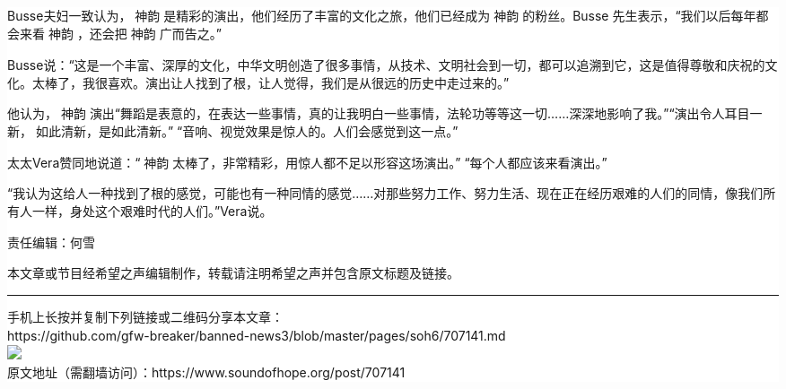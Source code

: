  <p>
  Busse夫妇一致认为，
  <ok href="/term/16755">
   神韵
  </ok>
  是精彩的演出，他们经历了丰富的文化之旅，他们已经成为
  <ok href="/term/16755">
   神韵
  </ok>
  的粉丝。Busse 先生表示，“我们以后每年都会来看
  <ok href="/term/16755">
   神韵
  </ok>
  ，还会把
  <ok href="/term/16755">
   神韵
  </ok>
  广而告之。”
 </p>
 <p>
  Busse说：“这是一个丰富、深厚的文化，中华文明创造了很多事情，从技术、文明社会到一切，都可以追溯到它，这是值得尊敬和庆祝的文化。太棒了，我很喜欢。演出让人找到了根，让人觉得，我们是从很远的历史中走过来的。”
 </p>
 <p>
  他认为，
  <ok href="/term/16755">
   神韵
  </ok>
  演出“舞蹈是表意的，在表达一些事情，真的让我明白一些事情，法轮功等等这一切……深深地影响了我。”“演出令人耳目一新， 如此清新，是如此清新。” “音响、视觉效果是惊人的。人们会感觉到这一点。”
 </p>
 <p>
  太太Vera赞同地说道：“
  <ok href="/term/16755">
   神韵
  </ok>
  太棒了，非常精彩，用惊人都不足以形容这场演出。” “每个人都应该来看演出。”
 </p>
 <p>
  “我认为这给人一种找到了根的感觉，可能也有一种同情的感觉……对那些努力工作、努力生活、现在正在经历艰难的人们的同情，像我们所有人一样，身处这个艰难时代的人们。”Vera说。
 </p>
 <p class="meta-btm">
  责任编辑：何雪
 </p>
 <p class="meta-btm">
  本文章或节目经希望之声编辑制作，转载请注明希望之声并包含原文标题及链接。
 </p>
</div>
</div>
<hr/>
手机上长按并复制下列链接或二维码分享本文章：<br/>
https://github.com/gfw-breaker/banned-news3/blob/master/pages/soh6/707141.md <br/>
<a href='https://github.com/gfw-breaker/banned-news3/blob/master/pages/soh6/707141.md'><img src='https://github.com/gfw-breaker/banned-news3/blob/master/pages/soh6/707141.md.png'/></a> <br/>
原文地址（需翻墙访问）：https://www.soundofhope.org/post/707141
